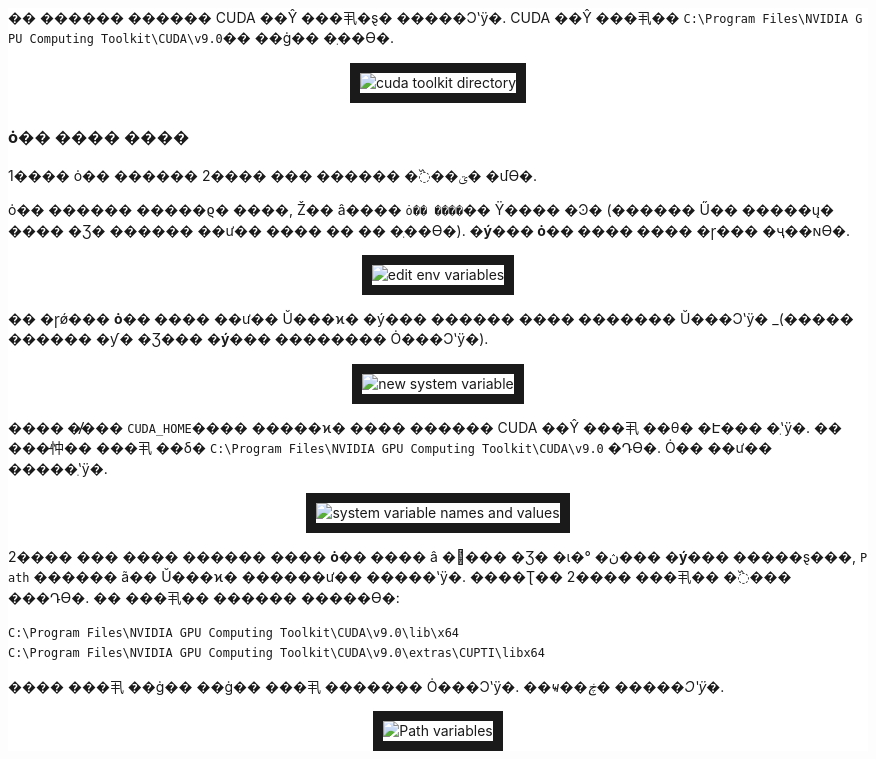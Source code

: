 �� ������ ������ CUDA ��Ŷ ���丮�ȿ� �����Ͻʽÿ�.
CUDA ��Ŷ ���丮�� `C:\Program Files\NVIDIA GPU Computing Toolkit\CUDA\v9.0`�� ��ġ�� �ֽ��ϴ�.

<p align="center">
  <img src="images/cuda_toolkit_directory.PNG"
       alt="cuda toolkit directory"
       width="500" border="10" />
</p>

### ȯ�� ���� ����

1���� ȯ�� ������ 2���� ��� ������ �߰��ؾ� �մϴ�.

ȯ�� ������ �����ϱ� ����, Ž�� â���� `ȯ�� ����`�� Ÿ���� �Ͽ� (������ Ű�� �����ų� ���� �Ʒ� ������ ��ư�� ���� �� �� �ֽ��ϴ�).
 __�ý��� ȯ�� ���� ����__ �ɼ��� �ҷ��ɴϴ�.

<p align="center">
  <img src="images/edit_env_var_kr.png"
       alt="edit env variables"
       width="250" border="10" />
</p>

�� �ɼǿ��� __ȯ�� ����__ ��ư�� Ŭ���ϰ� �ý��� ������ __���� �����__�� Ŭ���Ͻʽÿ� _(����� ������ �ƴ� �Ʒ��� __�ý��� ����__���� Ȯ���Ͻʽÿ�).

<p align="center">
  <img src="images/new_system_variable_kr.PNG"
       alt="new system variable"
       width="500" border="10" />
</p>

__���� �̸�__�� `CUDA_HOME`���� �����ϰ� ���� ������ CUDA ��Ŷ ���丮 ��θ� �Է��� �ֽʽÿ�.
�� ���̵忡�� ���丮 ��δ� `C:\Program Files\NVIDIA GPU Computing Toolkit\CUDA\v9.0` �Դϴ�. Ȯ�� ��ư�� �����ֽʽÿ�.

<p align="center">
  <img src="images/system_variable_name_value_kr.PNG"
       alt="system variable names and values"
       width="500" border="10" />
</p>

2���� ��� ���� ������ ���� __ȯ�� ����__ â �׸��� �Ʒ� �ι�° �ڽ��� __�ý��� ����__�ȿ���,
`Path` ������ ã�� Ŭ���ϰ� __����__��ư�� �����ʽÿ�. ����Ʈ�� 2���� ���丮�� �߰��� ���Դϴ�. �� ���丮�� ������ �����ϴ�:

```console
C:\Program Files\NVIDIA GPU Computing Toolkit\CUDA\v9.0\lib\x64
C:\Program Files\NVIDIA GPU Computing Toolkit\CUDA\v9.0\extras\CUPTI\libx64
```

���� ���丮 ��ġ�� ��ġ�� ���丮 ������� Ȯ���Ͻʽÿ�. _��ҹ��ڿ� �����Ͻʽÿ�_.

<p align="center">
    <img src="images/path_variables_kr.PNG"
        alt="Path variables"
        width="500" border="10" />
</p>
